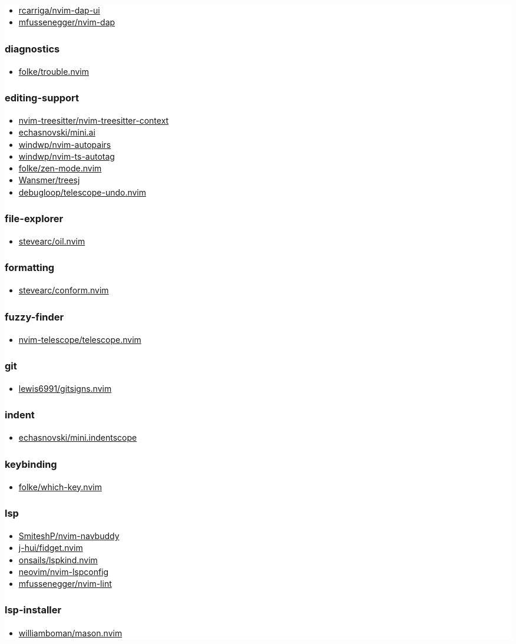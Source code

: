 - [rcarriga/nvim-dap-ui](https://dotfyle.com/plugins/rcarriga/nvim-dap-ui)
- [mfussenegger/nvim-dap](https://dotfyle.com/plugins/mfussenegger/nvim-dap)

### diagnostics

- [folke/trouble.nvim](https://dotfyle.com/plugins/folke/trouble.nvim)

### editing-support

- [nvim-treesitter/nvim-treesitter-context](https://dotfyle.com/plugins/nvim-treesitter/nvim-treesitter-context)
- [echasnovski/mini.ai](https://dotfyle.com/plugins/echasnovski/mini.ai)
- [windwp/nvim-autopairs](https://dotfyle.com/plugins/windwp/nvim-autopairs)
- [windwp/nvim-ts-autotag](https://dotfyle.com/plugins/windwp/nvim-ts-autotag)
- [folke/zen-mode.nvim](https://dotfyle.com/plugins/folke/zen-mode.nvim)
- [Wansmer/treesj](https://dotfyle.com/plugins/Wansmer/treesj)
- [debugloop/telescope-undo.nvim](https://dotfyle.com/plugins/debugloop/telescope-undo.nvim)

### file-explorer

- [stevearc/oil.nvim](https://dotfyle.com/plugins/stevearc/oil.nvim)

### formatting

- [stevearc/conform.nvim](https://dotfyle.com/plugins/stevearc/conform.nvim)

### fuzzy-finder

- [nvim-telescope/telescope.nvim](https://dotfyle.com/plugins/nvim-telescope/telescope.nvim)

### git

- [lewis6991/gitsigns.nvim](https://dotfyle.com/plugins/lewis6991/gitsigns.nvim)

### indent

- [echasnovski/mini.indentscope](https://dotfyle.com/plugins/echasnovski/mini.indentscope)

### keybinding

- [folke/which-key.nvim](https://dotfyle.com/plugins/folke/which-key.nvim)

### lsp

- [SmiteshP/nvim-navbuddy](https://dotfyle.com/plugins/SmiteshP/nvim-navbuddy)
- [j-hui/fidget.nvim](https://dotfyle.com/plugins/j-hui/fidget.nvim)
- [onsails/lspkind.nvim](https://dotfyle.com/plugins/onsails/lspkind.nvim)
- [neovim/nvim-lspconfig](https://dotfyle.com/plugins/neovim/nvim-lspconfig)
- [mfussenegger/nvim-lint](https://dotfyle.com/plugins/mfussenegger/nvim-lint)

### lsp-installer

- [williamboman/mason.nvim](https://dotfyle.com/plugins/williamboman/mason.nvim)
